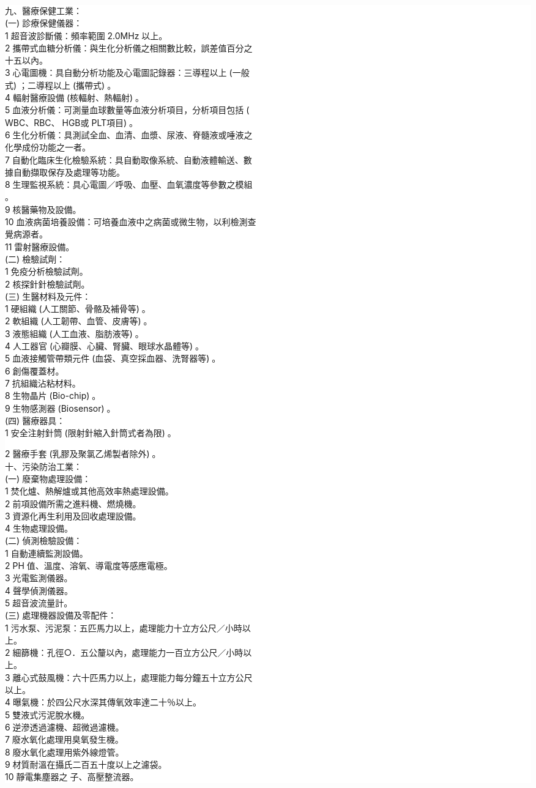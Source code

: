 
九、醫療保健工業：  
(一) 診療保健儀器：  
1 超音波診斷儀：頻率範圍 2.0MHz 以上。  
2 攜帶式血糖分析儀：與生化分析儀之相關數比較，誤差值百分之  
十五以內。  
3 心電圖機：具自動分析功能及心電圖記錄器：三導程以上 (一般  
式) ；二導程以上 (攜帶式) 。  
4 輻射醫療設備 (核輻射、熱輻射) 。  
5 血液分析儀：可測量血球數量等血液分析項目，分析項目包括 (  
WBC、RBC、 HGB或 PLT項目) 。  
6 生化分析儀：具測試全血、血清、血漿、尿液、脊髓液或唾液之  
化學成份功能之一者。  
7 自動化臨床生化檢驗系統：具自動取像系統、自動液體輸送、數  
據自動擷取保存及處理等功能。  
8 生理監視系統：具心電圖／呼吸、血壓、血氧濃度等參數之模組  
。  
9 核醫藥物及設備。  
10 血液病菌培養設備：可培養血液中之病菌或微生物，以利檢測查  
覺病源者。  
11 雷射醫療設備。  
(二) 檢驗試劑：  
1 免疫分析檢驗試劑。  
2 核探針針檢驗試劑。  
(三) 生醫材料及元件：  
1 硬組織 (人工關節、骨骼及補骨等) 。  
2 軟組織 (人工韌帶、血管、皮膚等) 。  
3 液態組織 (人工血液、脂肪液等) 。  
4 人工器官 (心瓣膜、心臟、腎臟、眼球水晶體等) 。  
5 血液接觸管帶類元件 (血袋、真空採血器、洗腎器等) 。  
6 創傷覆蓋材。  
7 抗組織沾粘材料。  
8 生物晶片 (Bio-chip) 。  
9 生物感測器 (Biosensor) 。  
(四) 醫療器具：  
1 安全注射針筒 (限射針縮入針筒式者為限) 。  


2 醫療手套 (乳膠及聚氯乙烯製者除外) 。  
十、污染防治工業：  
(一) 廢棄物處理設備：  
1 焚化爐、熱解爐或其他高效率熱處理設備。  
2 前項設備所需之進料機、燃燒機。  
3 資源化再生利用及回收處理設備。  
4 生物處理設備。  
(二) 偵測檢驗設備：  
1 自動連續監測設備。  
2 PH 值、溫度、溶氧、導電度等感應電極。  
3 光電監測儀器。  
4 聲學偵測儀器。  
5 超音波流量計。  
(三) 處理機器設備及零配件：  
1 污水泵、污泥泵：五匹馬力以上，處理能力十立方公尺／小時以  
上。  
2 細篩機：孔徑○．五公釐以內，處理能力一百立方公尺／小時以  
上。  
3 離心式鼓風機：六十匹馬力以上，處理能力每分鐘五十立方公尺  
以上。  
4 曝氣機：於四公尺水深其傳氧效率達二十％以上。  
5 雙液式污泥脫水機。  
6 逆滲透過濾機、超微過濾機。  
7 廢水氧化處理用臭氧發生機。  
8 廢水氧化處理用紫外線燈管。  
9 材質耐溫在攝氏二百五十度以上之濾袋。  
10 靜電集塵器之 子、高壓整流器。  